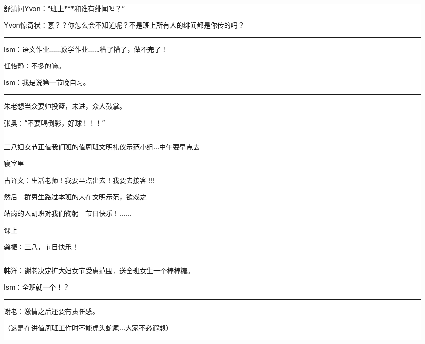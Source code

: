 

舒潇问Yvon：“班上***和谁有绯闻吗？”

Yvon惊奇状：蒽？？你怎么会不知道呢？不是班上所有人的绯闻都是你传的吗？



---



Ism：语文作业……数学作业……糟了糟了，做不完了！

任怡静：不多的嘛。

Ism：我是说第一节晚自习。



---



朱老想当众耍帅投篮，未进，众人鼓掌。

张奥：“不要喝倒彩，好球！！！”



---



三八妇女节正值我们班的值周班文明礼仪示范小组…中午要早点去

寝室里

古译文：生活老师！我要早点出去！我要去接客 !!!

然后一群男生路过本班的人在文明示范，欲戏之

站岗的人胡班对我们鞠躬：节日快乐！……

课上

龚振：三八，节日快乐！



---



韩洋：谢老决定扩大妇女节受惠范围，送全班女生一个棒棒糖。

Ism：全班就一个！？



---



谢老：激情之后还要有责任感。

（这是在讲值周班工作时不能虎头蛇尾…大家不必遐想）



---
